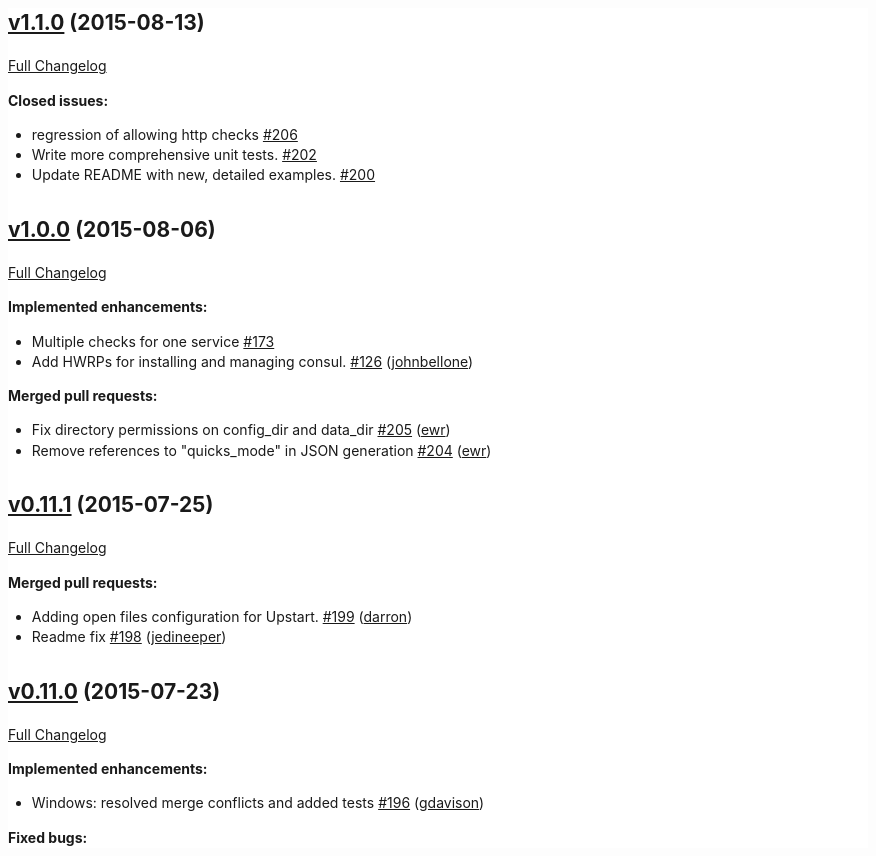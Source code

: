 ## [v1.1.0](https://github.com/johnbellone/consul-cookbook/tree/v1.1.0) (2015-08-13)
[Full Changelog](https://github.com/johnbellone/consul-cookbook/compare/v1.0.0...v1.1.0)

**Closed issues:**

- regression of allowing http checks [\#206](https://github.com/johnbellone/consul-cookbook/issues/206)
- Write more comprehensive unit tests. [\#202](https://github.com/johnbellone/consul-cookbook/issues/202)
- Update README with new, detailed examples. [\#200](https://github.com/johnbellone/consul-cookbook/issues/200)

## [v1.0.0](https://github.com/johnbellone/consul-cookbook/tree/v1.0.0) (2015-08-06)
[Full Changelog](https://github.com/johnbellone/consul-cookbook/compare/v0.11.1...v1.0.0)

**Implemented enhancements:**

- Multiple checks for one service [\#173](https://github.com/johnbellone/consul-cookbook/issues/173)
- Add HWRPs for installing and managing consul. [\#126](https://github.com/johnbellone/consul-cookbook/pull/126) ([johnbellone](https://github.com/johnbellone))

**Merged pull requests:**

- Fix directory permissions on config\_dir and data\_dir [\#205](https://github.com/johnbellone/consul-cookbook/pull/205) ([ewr](https://github.com/ewr))
- Remove references to "quicks\_mode" in JSON generation [\#204](https://github.com/johnbellone/consul-cookbook/pull/204) ([ewr](https://github.com/ewr))

## [v0.11.1](https://github.com/johnbellone/consul-cookbook/tree/v0.11.1) (2015-07-25)
[Full Changelog](https://github.com/johnbellone/consul-cookbook/compare/v0.11.0...v0.11.1)

**Merged pull requests:**

- Adding open files configuration for Upstart. [\#199](https://github.com/johnbellone/consul-cookbook/pull/199) ([darron](https://github.com/darron))
- Readme fix [\#198](https://github.com/johnbellone/consul-cookbook/pull/198) ([jedineeper](https://github.com/jedineeper))

## [v0.11.0](https://github.com/johnbellone/consul-cookbook/tree/v0.11.0) (2015-07-23)
[Full Changelog](https://github.com/johnbellone/consul-cookbook/compare/v0.10.1...v0.11.0)

**Implemented enhancements:**

- Windows: resolved merge conflicts and added tests [\#196](https://github.com/johnbellone/consul-cookbook/pull/196) ([gdavison](https://github.com/gdavison))

**Fixed bugs:**

